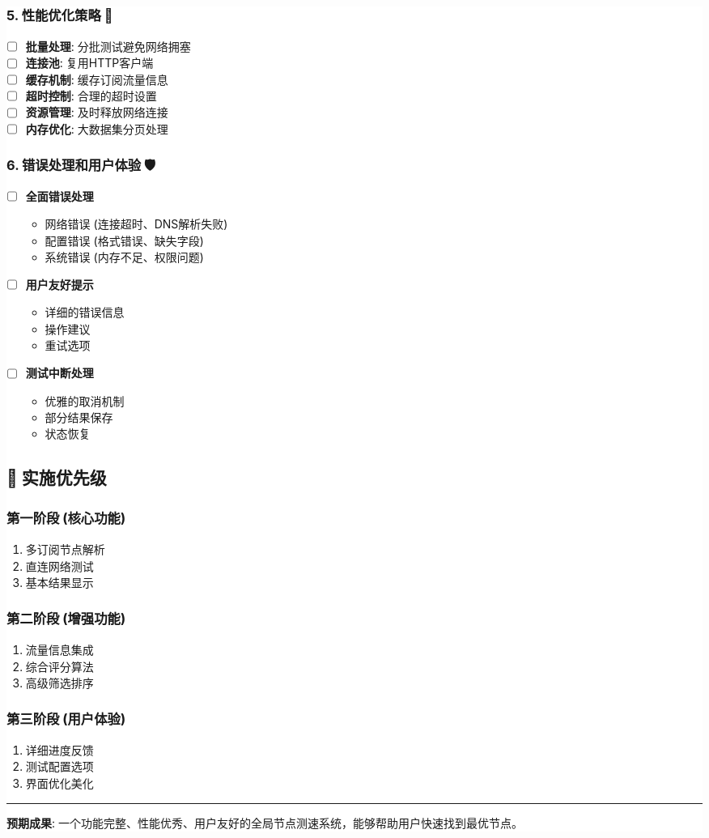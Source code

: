 ### 5. 性能优化策略 🚀

- [ ] **批量处理**: 分批测试避免网络拥塞
- [ ] **连接池**: 复用HTTP客户端
- [ ] **缓存机制**: 缓存订阅流量信息
- [ ] **超时控制**: 合理的超时设置
- [ ] **资源管理**: 及时释放网络连接
- [ ] **内存优化**: 大数据集分页处理

### 6. 错误处理和用户体验 🛡️

- [ ] **全面错误处理**
  - 网络错误 (连接超时、DNS解析失败)
  - 配置错误 (格式错误、缺失字段)
  - 系统错误 (内存不足、权限问题)

- [ ] **用户友好提示**
  - 详细的错误信息
  - 操作建议
  - 重试选项

- [ ] **测试中断处理**
  - 优雅的取消机制
  - 部分结果保存
  - 状态恢复

## 🎯 实施优先级

### 第一阶段 (核心功能)
1. 多订阅节点解析
2. 直连网络测试
3. 基本结果显示

### 第二阶段 (增强功能)  
1. 流量信息集成
2. 综合评分算法
3. 高级筛选排序

### 第三阶段 (用户体验)
1. 详细进度反馈
2. 测试配置选项
3. 界面优化美化

---

**预期成果**: 一个功能完整、性能优秀、用户友好的全局节点测速系统，能够帮助用户快速找到最优节点。
